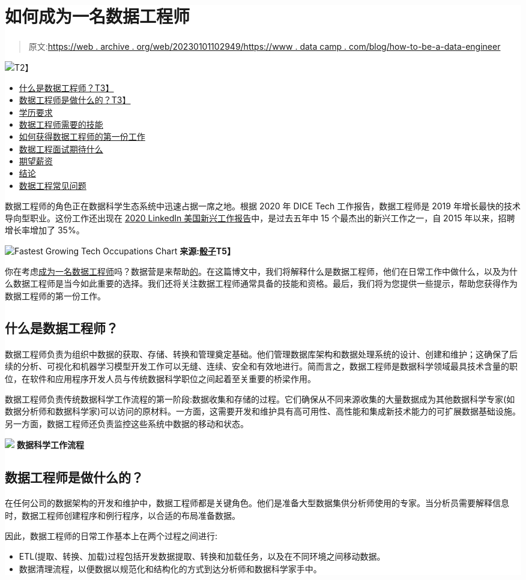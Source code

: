 # 如何成为一名数据工程师

> 原文:[https://web . archive . org/web/20230101102949/https://www . data camp . com/blog/how-to-be-a-data-engineer](https://web.archive.org/web/20230101102949/https://www.datacamp.com/blog/how-to-become-a-data-engineer)

![](../Images/784d9cd38b32d435ac6358d4e031f286.png)T2】

*   [什么是数据工程师？T3】](#what-is-a-data-engineer?)
*   [数据工程师是做什么的？T3】](#what-does-a-data-engineer-do?)
*   [学历要求](#educational-requirements)
*   [数据工程师需要的技能](#skills-a-data-engineer-needs)
*   [如何获得数据工程师的第一份工作](#how-to-get-your-first-job-as-a-data-engineer)
*   [数据工程面试期待什么](#what-to-expect-in-a-data-engineering-interview)
*   [期望薪资](#salary-expectations)
*   [结论](#conclusion)
*   [数据工程常见问题](#bottom)

数据工程师的角色正在数据科学生态系统中迅速占据一席之地。根据 2020 年 DICE Tech 工作报告，数据工程师是 2019 年增长最快的技术导向型职业。这份工作还出现在 [2020 LinkedIn 美国新兴工作报告](https://web.archive.org/web/20220828202820/https://business.linkedin.com/content/dam/me/business/en-us/talent-solutions/emerging-jobs-report/Emerging_Jobs_Report_U.S._FINAL.pdf)中，是过去五年中 15 个最杰出的新兴工作之一，自 2015 年以来，招聘增长率增加了 35%。

![Fastest Growing Tech Occupations Chart](../Images/f4377adbc4e410ac450ca67274764fd6.png)
**来源:[骰子](https://web.archive.org/web/20220828202820/http://marketing.dice.com/pdf/2020/Dice_2020_Tech_Job_Report.pdf)T5】**

你在考虑[成为一名数据工程师](https://web.archive.org/web/20220828202820/https://www.datacamp.com/data-courses/data-engineering-courses)吗？数据营是来帮助[的](https://web.archive.org/web/20220828202820/https://www.datacamp.com/courses/data-engineering-for-everyone)。在这篇博文中，我们将解释什么是数据工程师，他们在日常工作中做什么，以及为什么数据工程师是当今如此重要的选择。我们还将关注数据工程师通常具备的技能和资格。最后，我们将为您提供一些提示，帮助您获得作为数据工程师的第一份工作。

## 什么是数据工程师？

数据工程师负责为组织中数据的获取、存储、转换和管理奠定基础。他们管理数据库架构和数据处理系统的设计、创建和维护；这确保了后续的分析、可视化和机器学习模型开发工作可以无缝、连续、安全和有效地进行。简而言之，数据工程师是数据科学领域最具技术含量的职位，在软件和应用程序开发人员与传统数据科学职位之间起着至关重要的桥梁作用。

数据工程师负责传统数据科学工作流程的第一阶段:数据收集和存储的过程。它们确保从不同来源收集的大量数据成为其他数据科学专家(如数据分析师和数据科学家)可以访问的原材料。一方面，这需要开发和维护具有高可用性、高性能和集成新技术能力的可扩展数据基础设施。另一方面，数据工程师还负责监控这些系统中数据的移动和状态。

![](../Images/3da177d8addad4f9efb4e67c8cf9ddd3.png)
**数据科学工作流程**

## 数据工程师是做什么的？

在任何公司的数据架构的开发和维护中，数据工程师都是关键角色。他们是准备大型数据集供分析师使用的专家。当分析员需要解释信息时，数据工程师创建程序和例行程序，以合适的布局准备数据。

因此，数据工程师的日常工作基本上在两个过程之间进行:

*   ETL(提取、转换、加载)过程包括开发数据提取、转换和加载任务，以及在不同环境之间移动数据。
*   数据清理流程，以便数据以规范化和结构化的方式到达分析师和数据科学家手中。
